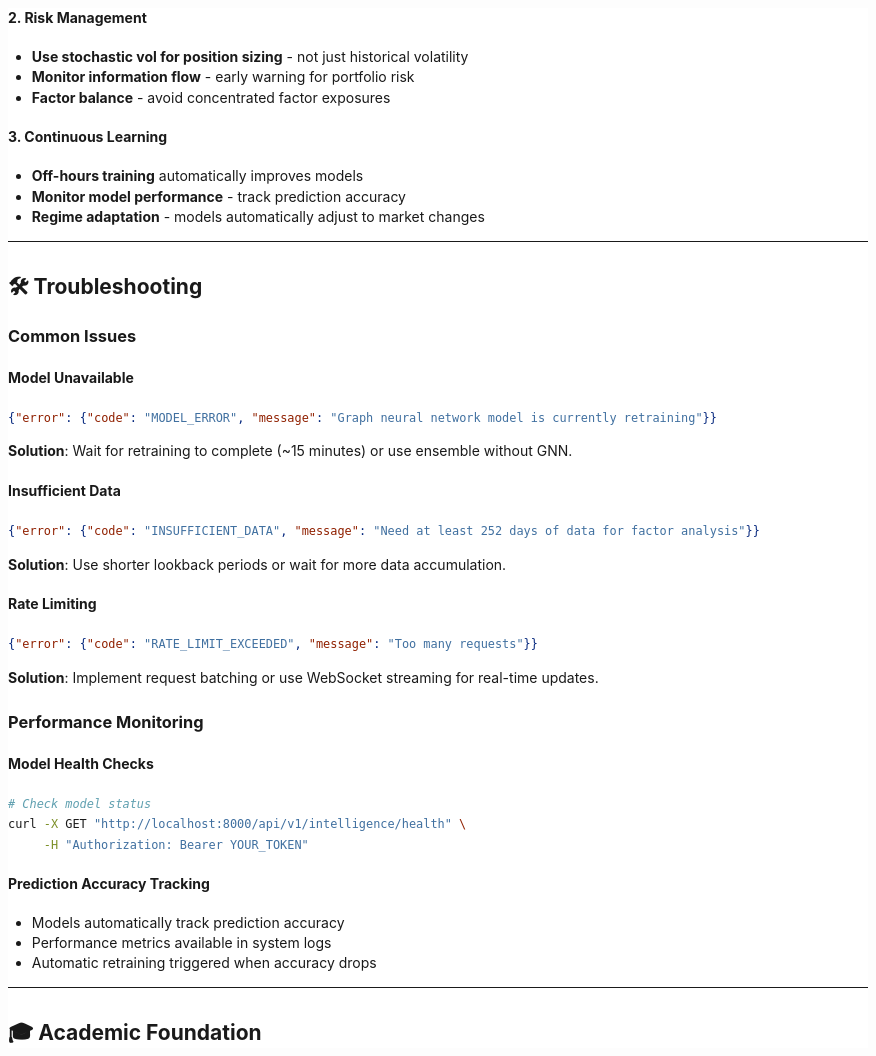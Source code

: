 #### 2. Risk Management
- **Use stochastic vol for position sizing** - not just historical volatility
- **Monitor information flow** - early warning for portfolio risk
- **Factor balance** - avoid concentrated factor exposures

#### 3. Continuous Learning
- **Off-hours training** automatically improves models
- **Monitor model performance** - track prediction accuracy
- **Regime adaptation** - models automatically adjust to market changes

---

## 🛠️ Troubleshooting

### Common Issues

#### Model Unavailable
```json
{"error": {"code": "MODEL_ERROR", "message": "Graph neural network model is currently retraining"}}
```
**Solution**: Wait for retraining to complete (~15 minutes) or use ensemble without GNN.

#### Insufficient Data
```json
{"error": {"code": "INSUFFICIENT_DATA", "message": "Need at least 252 days of data for factor analysis"}}
```
**Solution**: Use shorter lookback periods or wait for more data accumulation.

#### Rate Limiting
```json
{"error": {"code": "RATE_LIMIT_EXCEEDED", "message": "Too many requests"}}
```
**Solution**: Implement request batching or use WebSocket streaming for real-time updates.

### Performance Monitoring

#### Model Health Checks
```bash
# Check model status
curl -X GET "http://localhost:8000/api/v1/intelligence/health" \
     -H "Authorization: Bearer YOUR_TOKEN"
```

#### Prediction Accuracy Tracking
- Models automatically track prediction accuracy
- Performance metrics available in system logs
- Automatic retraining triggered when accuracy drops

---

## 🎓 Academic Foundation
